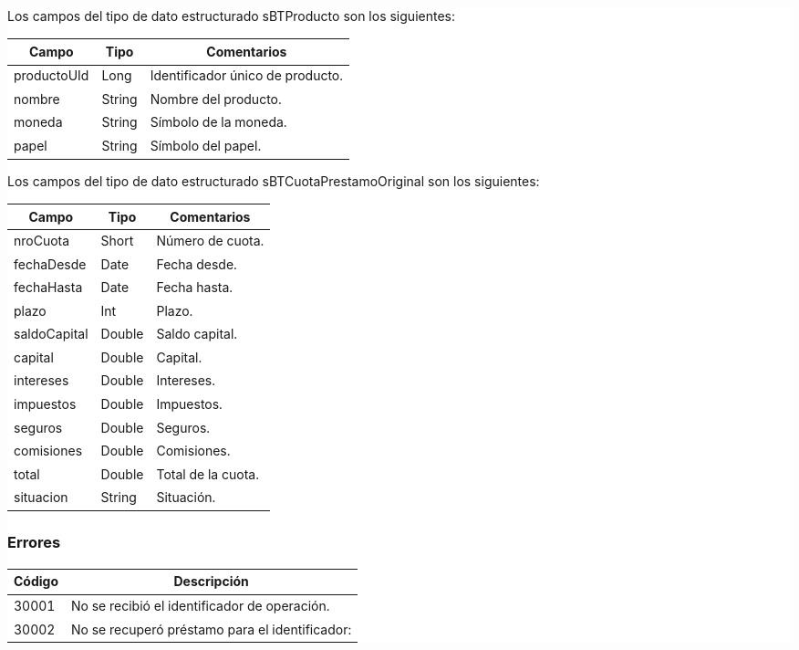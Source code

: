 Los campos del tipo de dato estructurado sBTProducto son los siguientes:  

Campo | Tipo | Comentarios 
--------- | ----------- | ----------- 
productoUId | Long | Identificador único de producto. 
nombre | String | Nombre del producto. 
moneda | String | Símbolo de la moneda. 
papel | String | Símbolo del papel. 

Los campos del tipo de dato estructurado sBTCuotaPrestamoOriginal son los siguientes:  

Campo | Tipo | Comentarios 
--------- | ----------- | ----------- 
nroCuota | Short | Número de cuota. 
fechaDesde | Date | Fecha desde. 
fechaHasta | Date | Fecha hasta. 
plazo | Int | Plazo. 
saldoCapital | Double | Saldo capital. 
capital | Double | Capital. 
intereses | Double | Intereses. 
impuestos | Double | Impuestos. 
seguros | Double | Seguros. 
comisiones | Double | Comisiones. 
total | Double | Total de la cuota. 
situacion | String | Situación. 

### Errores 

Código | Descripción 
--------- | ----------- 
30001 | No se recibió el identificador de operación. 
30002 | No se recuperó préstamo para el identificador:  

 
